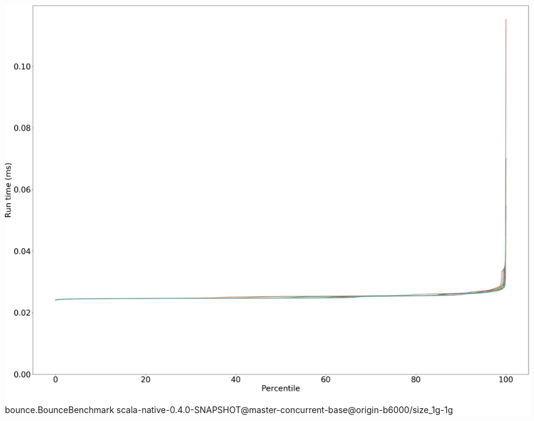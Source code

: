 ![bounce.BounceBenchmark scala-native-0.4.0-SNAPSHOT@master-concurrent-base@origin-b6000/size_1g-1g](percentile_bounce.BounceBenchmark_conf0.png)

bounce.BounceBenchmark scala-native-0.4.0-SNAPSHOT@master-concurrent-base@origin-b6000/size_1g-1g
